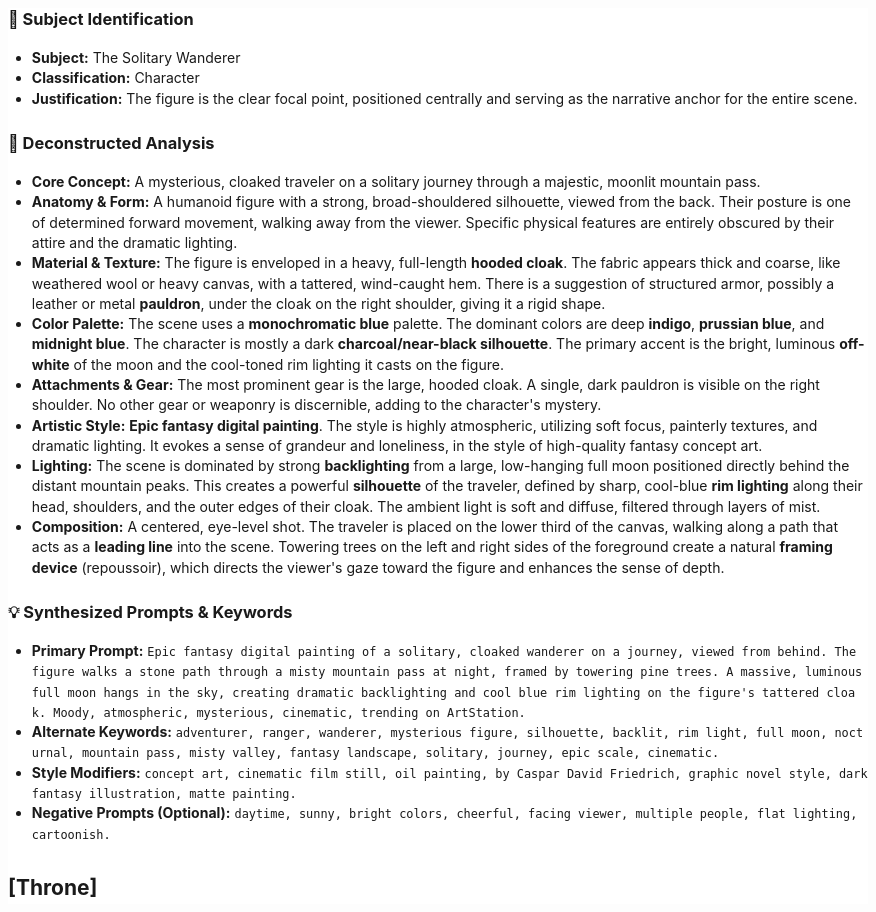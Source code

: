 ### 🎯 Subject Identification
* **Subject:** The Solitary Wanderer
* **Classification:** Character
* **Justification:** The figure is the clear focal point, positioned centrally and serving as the narrative anchor for the entire scene.

### 🔬 Deconstructed Analysis
* **Core Concept:** A mysterious, cloaked traveler on a solitary journey through a majestic, moonlit mountain pass.
* **Anatomy & Form:** A humanoid figure with a strong, broad-shouldered silhouette, viewed from the back. Their posture is one of determined forward movement, walking away from the viewer. Specific physical features are entirely obscured by their attire and the dramatic lighting.
* **Material & Texture:** The figure is enveloped in a heavy, full-length **hooded cloak**. The fabric appears thick and coarse, like weathered wool or heavy canvas, with a tattered, wind-caught hem. There is a suggestion of structured armor, possibly a leather or metal **pauldron**, under the cloak on the right shoulder, giving it a rigid shape.
* **Color Palette:** The scene uses a **monochromatic blue** palette. The dominant colors are deep **indigo**, **prussian blue**, and **midnight blue**. The character is mostly a dark **charcoal/near-black silhouette**. The primary accent is the bright, luminous **off-white** of the moon and the cool-toned rim lighting it casts on the figure.
* **Attachments & Gear:** The most prominent gear is the large, hooded cloak. A single, dark pauldron is visible on the right shoulder. No other gear or weaponry is discernible, adding to the character's mystery.
* **Artistic Style:** **Epic fantasy digital painting**. The style is highly atmospheric, utilizing soft focus, painterly textures, and dramatic lighting. It evokes a sense of grandeur and loneliness, in the style of high-quality fantasy concept art.
* **Lighting:** The scene is dominated by strong **backlighting** from a large, low-hanging full moon positioned directly behind the distant mountain peaks. This creates a powerful **silhouette** of the traveler, defined by sharp, cool-blue **rim lighting** along their head, shoulders, and the outer edges of their cloak. The ambient light is soft and diffuse, filtered through layers of mist.
* **Composition:** A centered, eye-level shot. The traveler is placed on the lower third of the canvas, walking along a path that acts as a **leading line** into the scene. Towering trees on the left and right sides of the foreground create a natural **framing device** (repoussoir), which directs the viewer's gaze toward the figure and enhances the sense of depth.

### 💡 Synthesized Prompts & Keywords
* **Primary Prompt:** `Epic fantasy digital painting of a solitary, cloaked wanderer on a journey, viewed from behind. The figure walks a stone path through a misty mountain pass at night, framed by towering pine trees. A massive, luminous full moon hangs in the sky, creating dramatic backlighting and cool blue rim lighting on the figure's tattered cloak. Moody, atmospheric, mysterious, cinematic, trending on ArtStation.`
* **Alternate Keywords:** `adventurer, ranger, wanderer, mysterious figure, silhouette, backlit, rim light, full moon, nocturnal, mountain pass, misty valley, fantasy landscape, solitary, journey, epic scale, cinematic.`
* **Style Modifiers:** `concept art, cinematic film still, oil painting, by Caspar David Friedrich, graphic novel style, dark fantasy illustration, matte painting.`
* **Negative Prompts (Optional):** `daytime, sunny, bright colors, cheerful, facing viewer, multiple people, flat lighting, cartoonish.`

## [Throne]
